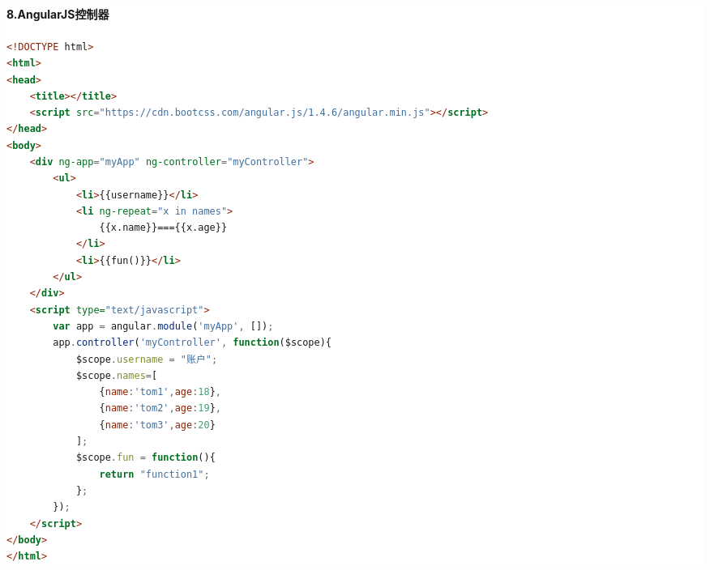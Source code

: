 #### 8.AngularJS控制器

```html
<!DOCTYPE html>
<html>
<head>
	<title></title>
	<script src="https://cdn.bootcss.com/angular.js/1.4.6/angular.min.js"></script> 
</head>
<body>
	<div ng-app="myApp" ng-controller="myController">
		<ul>
			<li>{{username}}</li>
			<li ng-repeat="x in names">
				{{x.name}}==={{x.age}}
			</li>
			<li>{{fun()}}</li>
		</ul>
	</div>
	<script type="text/javascript">
		var app = angular.module('myApp', []);
		app.controller('myController', function($scope){
			$scope.username = "账户";
			$scope.names=[
				{name:'tom1',age:18},
				{name:'tom2',age:19},
				{name:'tom3',age:20}
			];
			$scope.fun = function(){
				return "function1";
			};
		});
	</script>
</body>
</html>
```

